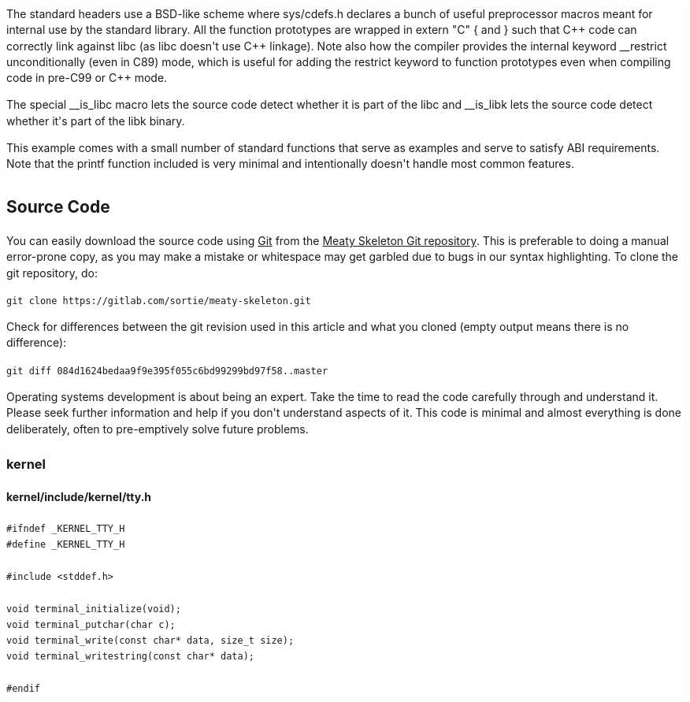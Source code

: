 The standard headers use a BSD-like scheme where sys/cdefs.h declares a bunch of useful preprocessor macros meant for internal use by the standard library. All the function prototypes are wrapped in extern "C" { and } such that C++ code can correctly link against libc (as libc doesn't use C++ linkage). Note also how the compiler provides the internal keyword \_\_restrict unconditionally (even in C89) mode, which is useful for adding the restrict keyword to function prototypes even when compiling code in pre-C99 or C++ mode.

The special \_\_is\_libc macro lets the source code detect whether it is part of the libc and \_\_is\_libk lets the source code detect whether it's part of the libk binary.

This example comes with a small number of standard functions that serve as examples and serve to satisfy ABI requirements. Note that the printf function included is very minimal and intentionally doesn't handle most common features.

Source Code
-----------

You can easily download the source code using [Git](https://wiki.osdev.org/Git "Git") from the [Meaty Skeleton Git repository](https://gitlab.com/sortie/meaty-skeleton). This is preferable to doing a manual error-prone copy, as you may make a mistake or whitespace may get garbled due to bugs in our syntax highlighting. To clone the git repository, do:

```
git clone https://gitlab.com/sortie/meaty-skeleton.git

```


Check for differences between the git revision used in this article and what you cloned (empty output means there is no difference):

```
git diff 084d1624bedaa9f9e395f055c6bd99299bd97f58..master

```


Operating systems development is about being an expert. Take the time to read the code carefully through and understand it. Please seek further information and help if you don't understand aspects of it. This code is minimal and almost everything is done deliberately, often to pre-emptively solve future problems.

### kernel

#### kernel/include/kernel/tty.h

```
#ifndef _KERNEL_TTY_H
#define _KERNEL_TTY_H

#include <stddef.h>

void terminal_initialize(void);
void terminal_putchar(char c);
void terminal_write(const char* data, size_t size);
void terminal_writestring(const char* data);

#endif

```
